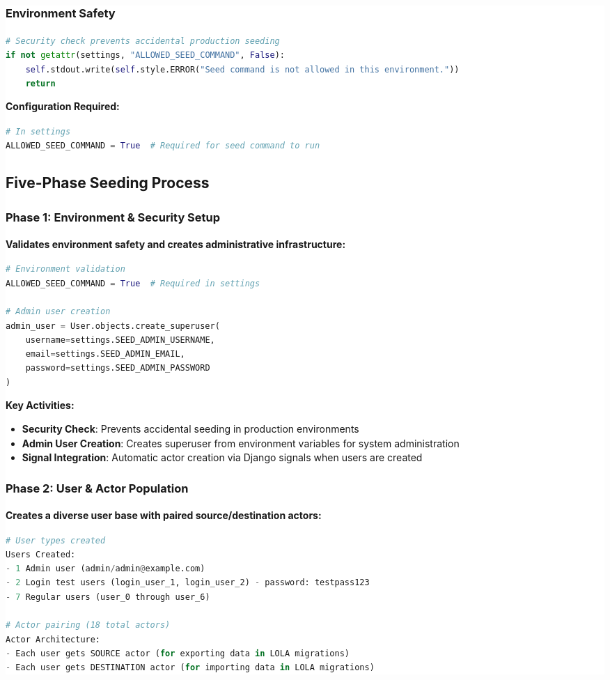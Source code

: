 ### Environment Safety

```python
# Security check prevents accidental production seeding
if not getattr(settings, "ALLOWED_SEED_COMMAND", False):
    self.stdout.write(self.style.ERROR("Seed command is not allowed in this environment."))
    return
```

**Configuration Required:**
```python
# In settings
ALLOWED_SEED_COMMAND = True  # Required for seed command to run
```

## Five-Phase Seeding Process

### Phase 1: Environment & Security Setup

**Validates environment safety and creates administrative infrastructure:**

```python
# Environment validation
ALLOWED_SEED_COMMAND = True  # Required in settings

# Admin user creation
admin_user = User.objects.create_superuser(
    username=settings.SEED_ADMIN_USERNAME,
    email=settings.SEED_ADMIN_EMAIL, 
    password=settings.SEED_ADMIN_PASSWORD
)
```

**Key Activities:**
- **Security Check**: Prevents accidental seeding in production environments
- **Admin User Creation**: Creates superuser from environment variables for system administration
- **Signal Integration**: Automatic actor creation via Django signals when users are created

### Phase 2: User & Actor Population

**Creates a diverse user base with paired source/destination actors:**

```python
# User types created
Users Created:
- 1 Admin user (admin/admin@example.com)
- 2 Login test users (login_user_1, login_user_2) - password: testpass123  
- 7 Regular users (user_0 through user_6)

# Actor pairing (18 total actors)
Actor Architecture:
- Each user gets SOURCE actor (for exporting data in LOLA migrations)
- Each user gets DESTINATION actor (for importing data in LOLA migrations)
```
